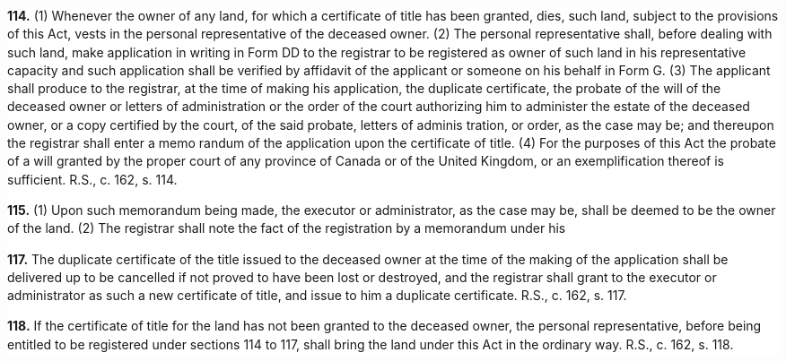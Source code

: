 **114.** (1) Whenever the owner of any land,
for which a certificate of title has been
granted, dies, such land, subject to the
provisions of this Act, vests in the personal
representative of the deceased owner.
(2) The personal representative shall, before
dealing with such land, make application in
writing in Form DD to the registrar to be
registered as owner of such land in his
representative capacity and such application
shall be verified by affidavit of the applicant
or someone on his behalf in Form G.
(3) The applicant shall produce to the
registrar, at the time of making his application,
the duplicate certificate, the probate of the
will of the deceased owner or letters of
administration or the order of the court
authorizing him to administer the estate of
the deceased owner, or a copy certified by the
court, of the said probate, letters of adminis
tration, or order, as the case may be; and
thereupon the registrar shall enter a memo
randum of the application upon the certificate
of title.
(4) For the purposes of this Act the probate
of a will granted by the proper court of any
province of Canada or of the United Kingdom,
or an exemplification thereof is sufficient.
R.S., c. 162, s. 114.

**115.** (1) Upon such memorandum being
made, the executor or administrator, as the
case may be, shall be deemed to be the owner
of the land.
(2) The registrar shall note the fact of the
registration by a memorandum under his

**117.** The duplicate certificate of the title
issued to the deceased owner at the time of
the making of the application shall be
delivered up to be cancelled if not proved to
have been lost or destroyed, and the registrar
shall grant to the executor or administrator
as such a new certificate of title, and issue to
him a duplicate certificate. R.S., c. 162, s. 117.

**118.** If the certificate of title for the land
has not been granted to the deceased owner,
the personal representative, before being
entitled to be registered under sections 114 to
117, shall bring the land under this Act in the
ordinary way. R.S., c. 162, s. 118.
